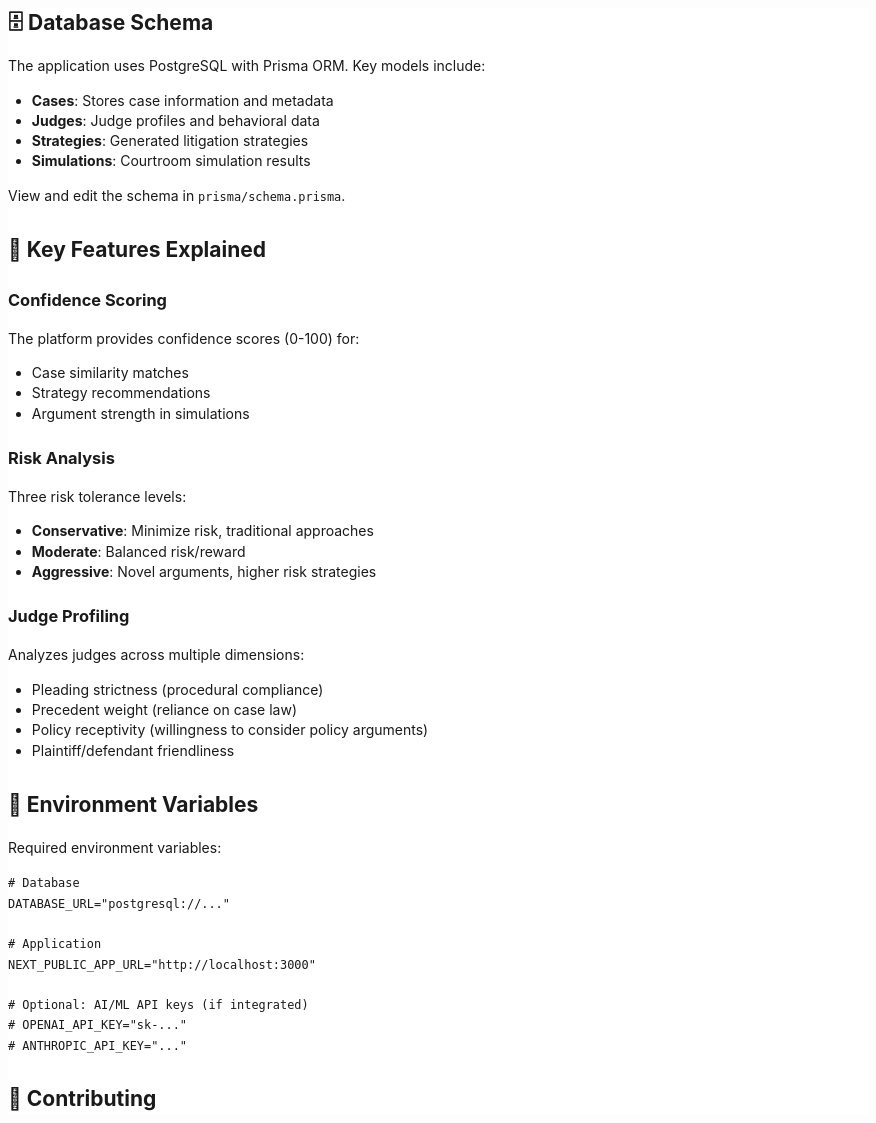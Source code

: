 ## 🗄️ Database Schema

The application uses PostgreSQL with Prisma ORM. Key models include:

- **Cases**: Stores case information and metadata
- **Judges**: Judge profiles and behavioral data
- **Strategies**: Generated litigation strategies
- **Simulations**: Courtroom simulation results

View and edit the schema in `prisma/schema.prisma`.

## 🎯 Key Features Explained

### Confidence Scoring
The platform provides confidence scores (0-100) for:
- Case similarity matches
- Strategy recommendations
- Argument strength in simulations

### Risk Analysis
Three risk tolerance levels:
- **Conservative**: Minimize risk, traditional approaches
- **Moderate**: Balanced risk/reward
- **Aggressive**: Novel arguments, higher risk strategies

### Judge Profiling
Analyzes judges across multiple dimensions:
- Pleading strictness (procedural compliance)
- Precedent weight (reliance on case law)
- Policy receptivity (willingness to consider policy arguments)
- Plaintiff/defendant friendliness

## 🔐 Environment Variables

Required environment variables:

```env
# Database
DATABASE_URL="postgresql://..."

# Application
NEXT_PUBLIC_APP_URL="http://localhost:3000"

# Optional: AI/ML API keys (if integrated)
# OPENAI_API_KEY="sk-..."
# ANTHROPIC_API_KEY="..."
```

## 🤝 Contributing
